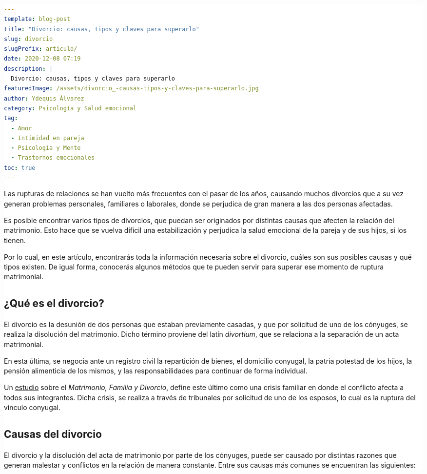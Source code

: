 ```yaml
---
template: blog-post
title: "Divorcio: causas, tipos y claves para superarlo"
slug: divorcio
slugPrefix: articulo/
date: 2020-12-08 07:19
description: |
  Divorcio: causas, tipos y claves para superarlo
featuredImage: /assets/divorcio_-causas-tipos-y-claves-para-superarlo.jpg
author: Ydequis Álvarez
category: Psicología y Salud emocional
tag:
  - Amor
  - Intimidad en pareja
  - Psicología y Mente
  - Trastornos emocionales
toc: true
---
```



Las rupturas de relaciones se han vuelto más frecuentes con el pasar de los años, causando muchos divorcios que a su vez generan problemas personales, familiares o laborales, donde se perjudica de gran manera a las dos personas afectadas.

Es posible encontrar varios tipos de divorcios, que puedan ser originados por distintas causas que afecten la relación del matrimonio. Esto hace que se vuelva difícil una estabilización y perjudica la salud emocional de la pareja y de sus hijos, si los tienen.

Por lo cual, en este artículo, encontrarás toda la información necesaria sobre el divorcio, cuáles son sus posibles causas y qué tipos existen. De igual forma, conocerás algunos métodos que te pueden servir para superar ese momento de ruptura matrimonial.

## ¿Qué es el divorcio?

El divorcio es la desunión de dos personas que estaban previamente casadas, y que por solicitud de uno de los cónyuges, se realiza la disolución del matrimonio. Dicho término proviene del latín *divortium*, que se relaciona a la separación de un acta matrimonial.

En esta última, se negocia ante un registro civil la repartición de bienes, el domicilio conyugal, la patria potestad de los hijos, la pensión alimenticia de los mismos, y las responsabilidades para continuar de forma individual.

Un [estudio](https://dialnet.unirioja.es/descarga/articulo/5617387.pdf) sobre el *Matrimonio, Familia y Divorcio*, define este último como una crisis familiar en donde el conflicto afecta a todos sus integrantes. Dicha crisis, se realiza a través de tribunales por solicitud de uno de los esposos, lo cual es la ruptura del vínculo conyugal.

## Causas del divorcio

El divorcio y la disolución del acta de matrimonio por parte de los cónyuges, puede ser causado por distintas razones que generan malestar y conflictos en la relación de manera constante. Entre sus causas más comunes se encuentran las siguientes:
